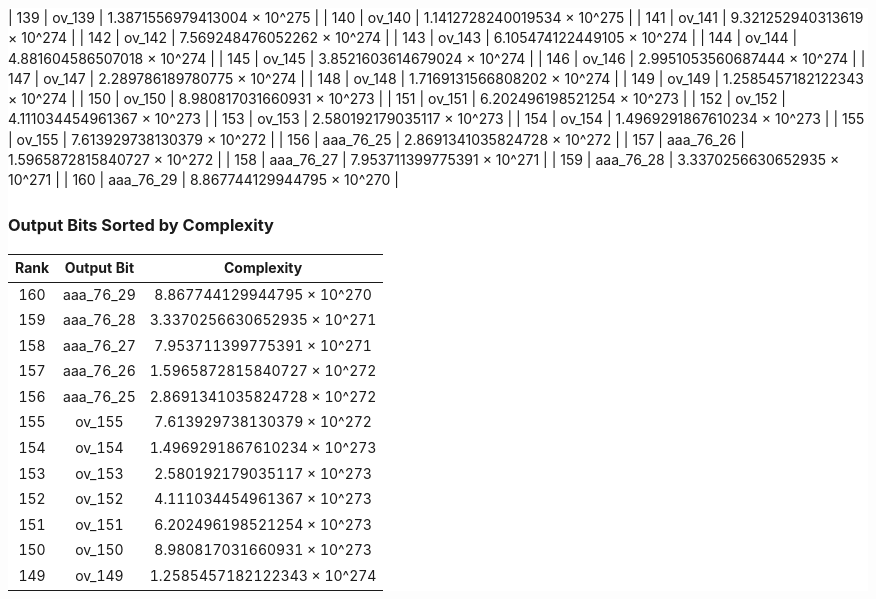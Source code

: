 | 139 | ov_139 | 1.3871556979413004 × 10^275 |
| 140 | ov_140 | 1.1412728240019534 × 10^275 |
| 141 | ov_141 | 9.321252940313619 × 10^274 |
| 142 | ov_142 | 7.569248476052262 × 10^274 |
| 143 | ov_143 | 6.105474122449105 × 10^274 |
| 144 | ov_144 | 4.881604586507018 × 10^274 |
| 145 | ov_145 | 3.8521603614679024 × 10^274 |
| 146 | ov_146 | 2.9951053560687444 × 10^274 |
| 147 | ov_147 | 2.289786189780775 × 10^274 |
| 148 | ov_148 | 1.7169131566808202 × 10^274 |
| 149 | ov_149 | 1.2585457182122343 × 10^274 |
| 150 | ov_150 | 8.980817031660931 × 10^273 |
| 151 | ov_151 | 6.202496198521254 × 10^273 |
| 152 | ov_152 | 4.111034454961367 × 10^273 |
| 153 | ov_153 | 2.580192179035117 × 10^273 |
| 154 | ov_154 | 1.4969291867610234 × 10^273 |
| 155 | ov_155 | 7.613929738130379 × 10^272 |
| 156 | aaa_76_25 | 2.8691341035824728 × 10^272 |
| 157 | aaa_76_26 | 1.5965872815840727 × 10^272 |
| 158 | aaa_76_27 | 7.953711399775391 × 10^271 |
| 159 | aaa_76_28 | 3.3370256630652935 × 10^271 |
| 160 | aaa_76_29 | 8.867744129944795 × 10^270 |

### Output Bits Sorted by Complexity

| Rank | Output Bit | Complexity |
|:----:|:----------:|:----------:|
| 160 | aaa_76_29 | 8.867744129944795 × 10^270 |
| 159 | aaa_76_28 | 3.3370256630652935 × 10^271 |
| 158 | aaa_76_27 | 7.953711399775391 × 10^271 |
| 157 | aaa_76_26 | 1.5965872815840727 × 10^272 |
| 156 | aaa_76_25 | 2.8691341035824728 × 10^272 |
| 155 | ov_155 | 7.613929738130379 × 10^272 |
| 154 | ov_154 | 1.4969291867610234 × 10^273 |
| 153 | ov_153 | 2.580192179035117 × 10^273 |
| 152 | ov_152 | 4.111034454961367 × 10^273 |
| 151 | ov_151 | 6.202496198521254 × 10^273 |
| 150 | ov_150 | 8.980817031660931 × 10^273 |
| 149 | ov_149 | 1.2585457182122343 × 10^274 |